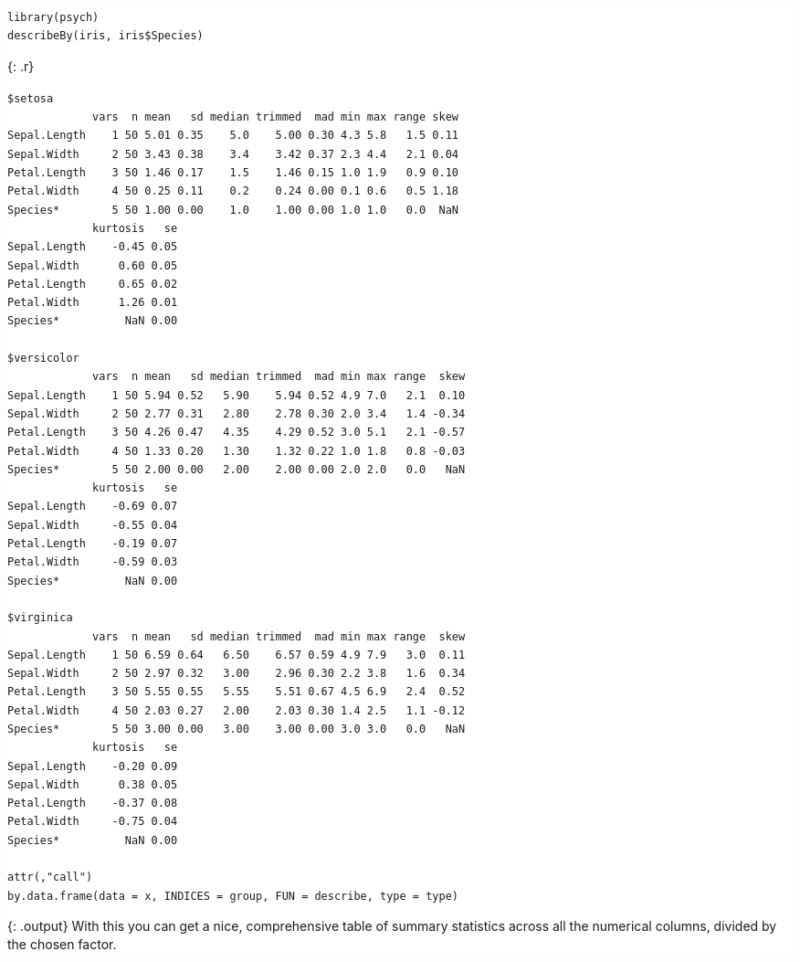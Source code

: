 ~~~
library(psych)
describeBy(iris, iris$Species)
~~~
{: .r}



~~~
$setosa
             vars  n mean   sd median trimmed  mad min max range skew
Sepal.Length    1 50 5.01 0.35    5.0    5.00 0.30 4.3 5.8   1.5 0.11
Sepal.Width     2 50 3.43 0.38    3.4    3.42 0.37 2.3 4.4   2.1 0.04
Petal.Length    3 50 1.46 0.17    1.5    1.46 0.15 1.0 1.9   0.9 0.10
Petal.Width     4 50 0.25 0.11    0.2    0.24 0.00 0.1 0.6   0.5 1.18
Species*        5 50 1.00 0.00    1.0    1.00 0.00 1.0 1.0   0.0  NaN
             kurtosis   se
Sepal.Length    -0.45 0.05
Sepal.Width      0.60 0.05
Petal.Length     0.65 0.02
Petal.Width      1.26 0.01
Species*          NaN 0.00

$versicolor
             vars  n mean   sd median trimmed  mad min max range  skew
Sepal.Length    1 50 5.94 0.52   5.90    5.94 0.52 4.9 7.0   2.1  0.10
Sepal.Width     2 50 2.77 0.31   2.80    2.78 0.30 2.0 3.4   1.4 -0.34
Petal.Length    3 50 4.26 0.47   4.35    4.29 0.52 3.0 5.1   2.1 -0.57
Petal.Width     4 50 1.33 0.20   1.30    1.32 0.22 1.0 1.8   0.8 -0.03
Species*        5 50 2.00 0.00   2.00    2.00 0.00 2.0 2.0   0.0   NaN
             kurtosis   se
Sepal.Length    -0.69 0.07
Sepal.Width     -0.55 0.04
Petal.Length    -0.19 0.07
Petal.Width     -0.59 0.03
Species*          NaN 0.00

$virginica
             vars  n mean   sd median trimmed  mad min max range  skew
Sepal.Length    1 50 6.59 0.64   6.50    6.57 0.59 4.9 7.9   3.0  0.11
Sepal.Width     2 50 2.97 0.32   3.00    2.96 0.30 2.2 3.8   1.6  0.34
Petal.Length    3 50 5.55 0.55   5.55    5.51 0.67 4.5 6.9   2.4  0.52
Petal.Width     4 50 2.03 0.27   2.00    2.03 0.30 1.4 2.5   1.1 -0.12
Species*        5 50 3.00 0.00   3.00    3.00 0.00 3.0 3.0   0.0   NaN
             kurtosis   se
Sepal.Length    -0.20 0.09
Sepal.Width      0.38 0.05
Petal.Length    -0.37 0.08
Petal.Width     -0.75 0.04
Species*          NaN 0.00

attr(,"call")
by.data.frame(data = x, INDICES = group, FUN = describe, type = type)
~~~
{: .output}
With this you can get a nice, comprehensive table of summary statistics across all the numerical columns, divided by the chosen factor.
